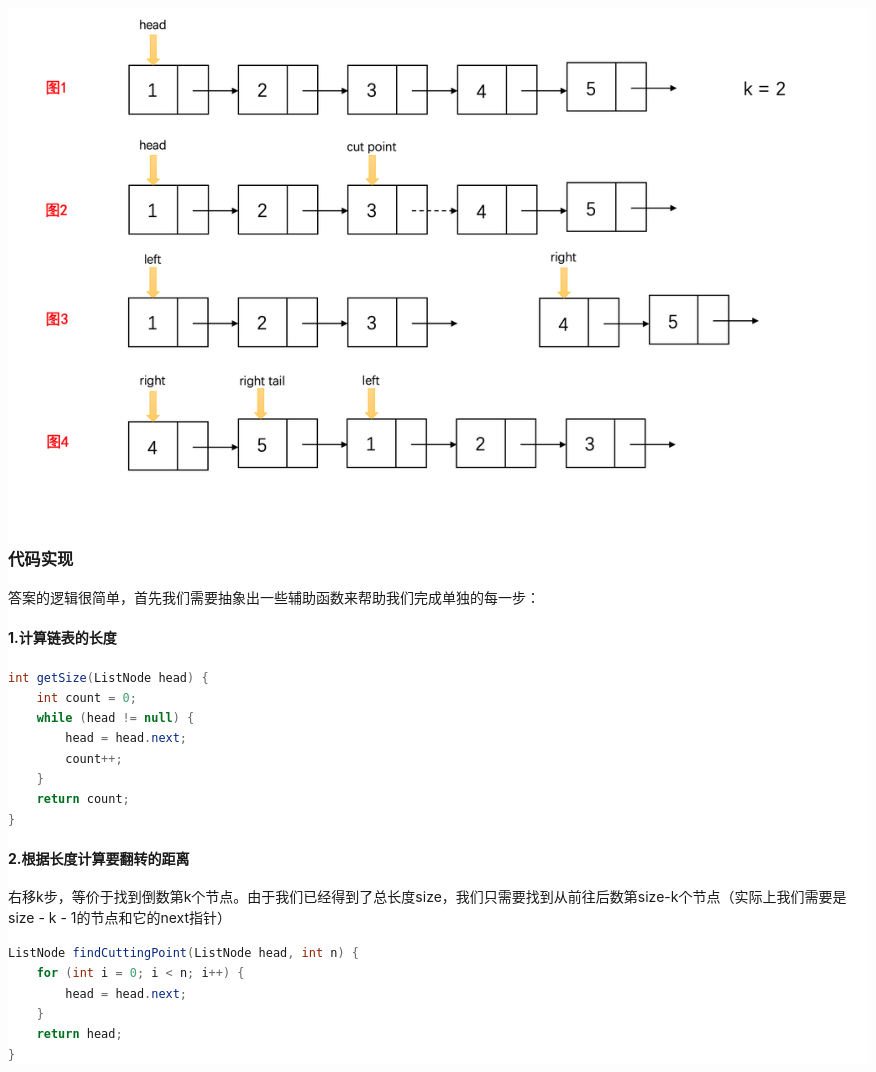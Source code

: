 ![5.png](resources/2EBAC7F6D7C1DD48F05DBDD758B43709.png)

### 代码实现

答案的逻辑很简单，首先我们需要抽象出一些辅助函数来帮助我们完成单独的每一步：

#### 1.计算链表的长度

```java
int getSize(ListNode head) {
    int count = 0;
    while (head != null) {
        head = head.next;
        count++;
    }
    return count;
}
```

#### 2.根据长度计算要翻转的距离

右移k步，等价于找到倒数第k个节点。由于我们已经得到了总长度size，我们只需要找到从前往后数第size-k个节点（实际上我们需要是size - k - 1的节点和它的next指针）
```java
ListNode findCuttingPoint(ListNode head, int n) {
    for (int i = 0; i < n; i++) {
        head = head.next;
    }
    return head;
}
```
